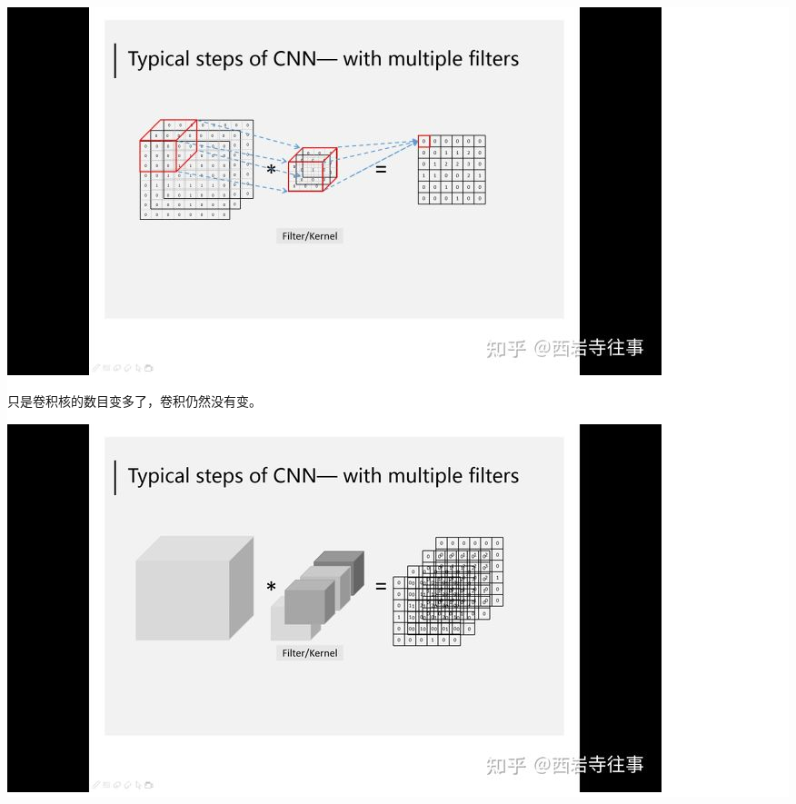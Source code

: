 ![img](img/v2-53e8951aa8d7dcd093c84f50bfcc0f97_720w.jpg)

只是卷积核的数目变多了，卷积仍然没有变。

![img](img/v2-64232e7b2194205cbad425892c40c984_720w.jpg)
